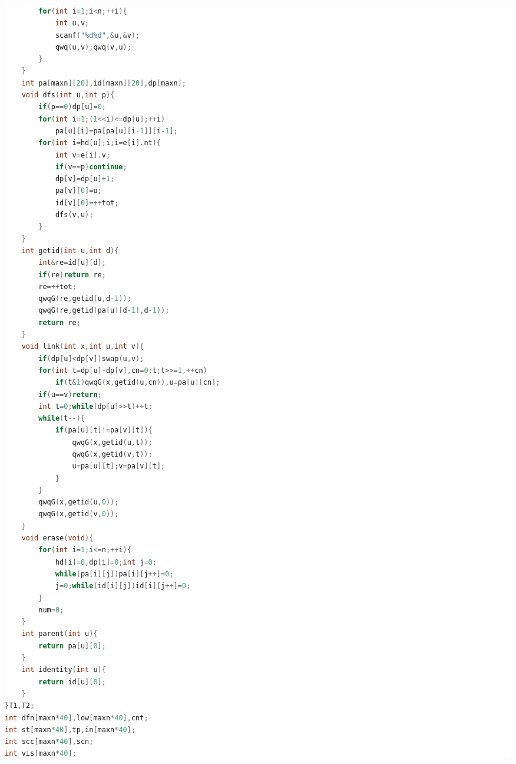 ```cpp
        for(int i=1;i<n;++i){
            int u,v;
            scanf("%d%d",&u,&v);
            qwq(u,v);qwq(v,u);
        }
    }
    int pa[maxn][20],id[maxn][20],dp[maxn];
    void dfs(int u,int p){
        if(p==0)dp[u]=0;
        for(int i=1;(1<<i)<=dp[u];++i)
            pa[u][i]=pa[pa[u][i-1]][i-1];
        for(int i=hd[u];i;i=e[i].nt){
            int v=e[i].v;
            if(v==p)continue;
            dp[v]=dp[u]+1;
            pa[v][0]=u;
            id[v][0]=++tot;
            dfs(v,u);
        }
    }
    int getid(int u,int d){
        int&re=id[u][d];
        if(re)return re;
        re=++tot;
        qwqG(re,getid(u,d-1));
        qwqG(re,getid(pa[u][d-1],d-1));
        return re;
    }
    void link(int x,int u,int v){
        if(dp[u]<dp[v])swap(u,v);
        for(int t=dp[u]-dp[v],cn=0;t;t>>=1,++cn)
            if(t&1)qwqG(x,getid(u,cn)),u=pa[u][cn];
        if(u==v)return;
        int t=0;while(dp[u]>>t)++t;
        while(t--){
            if(pa[u][t]!=pa[v][t]){
                qwqG(x,getid(u,t));
                qwqG(x,getid(v,t));
                u=pa[u][t];v=pa[v][t];
            }
        }
        qwqG(x,getid(u,0));
        qwqG(x,getid(v,0));
    }
    void erase(void){
        for(int i=1;i<=n;++i){
            hd[i]=0,dp[i]=0;int j=0;
            while(pa[i][j])pa[i][j++]=0;
            j=0;while(id[i][j])id[i][j++]=0;
        }
        num=0;
    }
    int parent(int u){
        return pa[u][0];
    }
    int identity(int u){
        return id[u][0];
    }
}T1,T2;
int dfn[maxn*40],low[maxn*40],cnt;
int st[maxn*40],tp,in[maxn*40];
int scc[maxn*40],scn;
int vis[maxn*40];
```